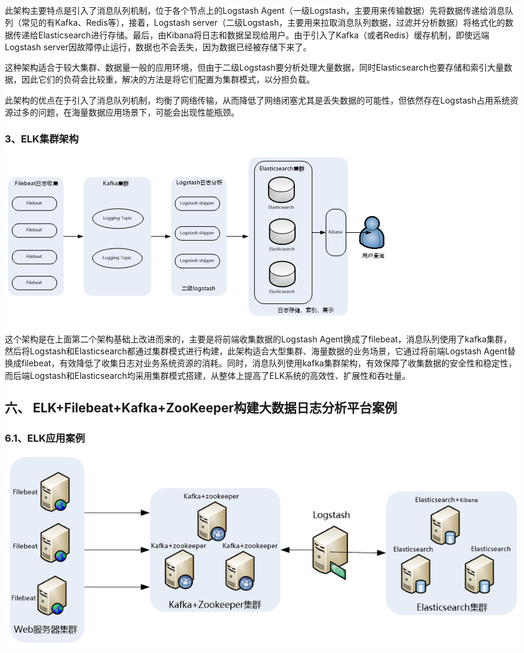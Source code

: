 此架构主要特点是引入了消息队列机制，位于各个节点上的Logstash Agent（一级Logstash，主要用来传输数据）先将数据传递给消息队列（常见的有Kafka、Redis等），接着，Logstash server（二级Logstash，主要用来拉取消息队列数据，过滤并分析数据）将格式化的数据传递给Elasticsearch进行存储。最后，由Kibana将日志和数据呈现给用户。由于引入了Kafka（或者Redis）缓存机制，即使远端Logstash server因故障停止运行，数据也不会丢失，因为数据已经被存储下来了。

这种架构适合于较大集群、数据量一般的应用环境，但由于二级Logstash要分析处理大量数据，同时Elasticsearch也要存储和索引大量数据，因此它们的负荷会比较重，解决的方法是将它们配置为集群模式，以分担负载。

此架构的优点在于引入了消息队列机制，均衡了网络传输，从而降低了网络闭塞尤其是丢失数据的可能性，但依然存在Logstash占用系统资源过多的问题，在海量数据应用场景下，可能会出现性能瓶颈。

### 3、ELK集群架构

![image-20220326114417736](ELK%E6%97%A5%E5%BF%97%E6%94%B6%E9%9B%86/image-20220326114417736.png)

这个架构是在上面第二个架构基础上改进而来的，主要是将前端收集数据的Logstash Agent换成了filebeat，消息队列使用了kafka集群，然后将Logstash和Elasticsearch都通过集群模式进行构建，此架构适合大型集群、海量数据的业务场景，它通过将前端Logstash Agent替换成filebeat，有效降低了收集日志对业务系统资源的消耗。同时，消息队列使用kafka集群架构，有效保障了收集数据的安全性和稳定性，而后端Logstash和Elasticsearch均采用集群模式搭建，从整体上提高了ELK系统的高效性、扩展性和吞吐量。

## 六、 ELK+Filebeat+Kafka+ZooKeeper构建大数据日志分析平台案例

### 6.1、ELK应用案例

![image-20220326135426924](ELK%E6%97%A5%E5%BF%97%E6%94%B6%E9%9B%86/image-20220326135426924.png)
